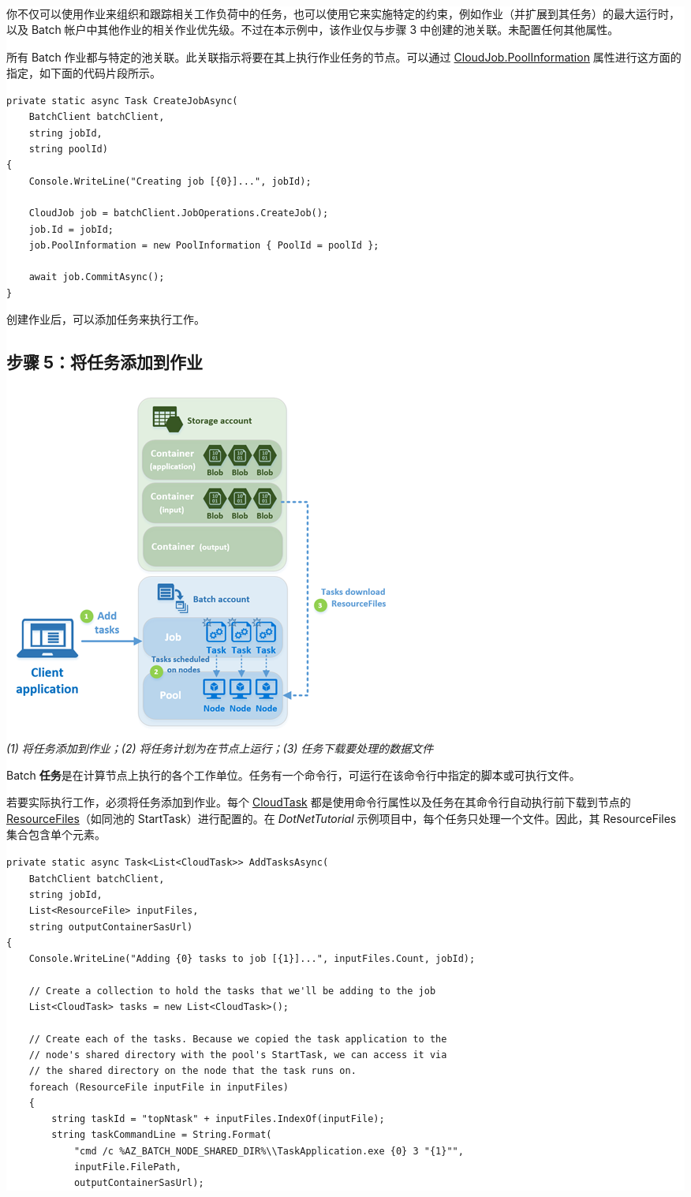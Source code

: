 你不仅可以使用作业来组织和跟踪相关工作负荷中的任务，也可以使用它来实施特定的约束，例如作业（并扩展到其任务）的最大运行时，以及 Batch 帐户中其他作业的相关作业优先级。不过在本示例中，该作业仅与步骤 3 中创建的池关联。未配置任何其他属性。

所有 Batch 作业都与特定的池关联。此关联指示将要在其上执行作业任务的节点。可以通过 [CloudJob.PoolInformation][net_job_poolinfo] 属性进行这方面的指定，如下面的代码片段所示。


	private static async Task CreateJobAsync(
	    BatchClient batchClient,
	    string jobId,
	    string poolId)
	{
	    Console.WriteLine("Creating job [{0}]...", jobId);
	
	    CloudJob job = batchClient.JobOperations.CreateJob();
	    job.Id = jobId;
	    job.PoolInformation = new PoolInformation { PoolId = poolId };
	
	    await job.CommitAsync();
	}

创建作业后，可以添加任务来执行工作。

## <a name="step-5-add-tasks-to-job"></a>步骤 5：将任务添加到作业

![将任务添加到作业][5]<br/> 
*(1) 将任务添加到作业；(2) 将任务计划为在节点上运行；(3) 任务下载要处理的数据文件*

Batch **任务**是在计算节点上执行的各个工作单位。任务有一个命令行，可运行在该命令行中指定的脚本或可执行文件。

若要实际执行工作，必须将任务添加到作业。每个 [CloudTask][net_task] 都是使用命令行属性以及任务在其命令行自动执行前下载到节点的 [ResourceFiles][net_task_resourcefiles]（如同池的 StartTask）进行配置的。在 *DotNetTutorial* 示例项目中，每个任务只处理一个文件。因此，其 ResourceFiles 集合包含单个元素。

	private static async Task<List<CloudTask>> AddTasksAsync(
	    BatchClient batchClient,
	    string jobId,
	    List<ResourceFile> inputFiles,
	    string outputContainerSasUrl)
	{
	    Console.WriteLine("Adding {0} tasks to job [{1}]...", inputFiles.Count, jobId);
	
	    // Create a collection to hold the tasks that we'll be adding to the job
	    List<CloudTask> tasks = new List<CloudTask>();
	
	    // Create each of the tasks. Because we copied the task application to the
	    // node's shared directory with the pool's StartTask, we can access it via
	    // the shared directory on the node that the task runs on.
	    foreach (ResourceFile inputFile in inputFiles)
	    {
	        string taskId = "topNtask" + inputFiles.IndexOf(inputFile);
	        string taskCommandLine = String.Format(
	            "cmd /c %AZ_BATCH_NODE_SHARED_DIR%\\TaskApplication.exe {0} 3 "{1}"",
	            inputFile.FilePath,
	            outputContainerSasUrl);
	

[azure_batch]: https://azure.microsoft.com/services/batch/
[azure_free_account]: /pricing/1rmb-trial/
[azure_portal]: https://portal.azure.cn
[batch_learning_path]: https://azure.microsoft.com/documentation/learning-paths/batch/
[github_batchexplorer]: https://github.com/Azure/azure-batch-samples/tree/master/CSharp/BatchExplorer
[github_dotnettutorial]: https://github.com/Azure/azure-batch-samples/tree/master/CSharp/ArticleProjects/DotNetTutorial
[github_samples]: https://github.com/Azure/azure-batch-samples
[github_samples_common]: https://github.com/Azure/azure-batch-samples/tree/master/CSharp/Common
[github_samples_zip]: https://github.com/Azure/azure-batch-samples/archive/master.zip
[github_topnwords]: https://github.com/Azure/azure-batch-samples/tree/master/CSharp/TopNWords
[net_api]: http://msdn.microsoft.com/zh-cn/library/azure/mt348682.aspx
[net_api_storage]: https://msdn.microsoft.com/zh-cn/library/azure/mt347887.aspx
[net_batchclient]: https://msdn.microsoft.com/zh-cn/library/azure/microsoft.azure.batch.batchclient.aspx
[net_cloudblobclient]: https://msdn.microsoft.com/zh-cn/library/microsoft.windowsazure.storage.blob.cloudblobclient.aspx
[net_cloudblobcontainer]: https://msdn.microsoft.com/zh-cn/library/microsoft.windowsazure.storage.blob.cloudblobcontainer.aspx
[net_cloudstorageaccount]: https://msdn.microsoft.com/zh-cn/library/azure/microsoft.windowsazure.storage.cloudstorageaccount.aspx
[net_cloudserviceconfiguration]: https://msdn.microsoft.com/zh-cn/library/azure/microsoft.azure.batch.cloudserviceconfiguration.aspx
[net_container_delete]: https://msdn.microsoft.com/zh-cn/library/microsoft.windowsazure.storage.blob.cloudblobcontainer.deleteifexistsasync.aspx
[net_job]: https://msdn.microsoft.com/zh-cn/library/azure/microsoft.azure.batch.cloudjob.aspx
[net_job_poolinfo]: https://msdn.microsoft.com/zh-cn/library/azure/microsoft.azure.batch.protocol.models.cloudjob.poolinformation.aspx
[net_joboperations]: https://msdn.microsoft.com/zh-cn/library/azure/microsoft.azure.batch.batchclient.joboperations
[net_joboperations_terminatejob]: https://msdn.microsoft.com/zh-cn/library/azure/microsoft.azure.batch.joboperations.terminatejobasync.aspx
[net_jobpreptask]: https://msdn.microsoft.com/zh-cn/library/azure/microsoft.azure.batch.cloudjob.jobpreparationtask.aspx
[net_jobreltask]: https://msdn.microsoft.com/zh-cn/library/azure/microsoft.azure.batch.cloudjob.jobreleasetask.aspx
[net_node]: https://msdn.microsoft.com/zh-cn/library/azure/microsoft.azure.batch.computenode.aspx
[net_odatadetaillevel]: https://msdn.microsoft.com/zh-cn/library/azure/microsoft.azure.batch.odatadetaillevel.aspx
[net_pool]: https://msdn.microsoft.com/zh-cn/library/azure/microsoft.azure.batch.cloudpool.aspx
[net_pool_create]: https://msdn.microsoft.com/zh-cn/library/azure/microsoft.azure.batch.pooloperations.createpool.aspx
[net_pool_starttask]: https://msdn.microsoft.com/zh-cn/library/azure/microsoft.azure.batch.cloudpool.starttask.aspx
[net_pooloperations]: https://msdn.microsoft.com/zh-cn/library/azure/microsoft.azure.batch.batchclient.pooloperations
[net_resourcefile]: https://msdn.microsoft.com/zh-cn/library/azure/microsoft.azure.batch.resourcefile.aspx
[net_resourcefile_blobsource]: https://msdn.microsoft.com/zh-cn/library/azure/microsoft.azure.batch.resourcefile.blobsource.aspx
[net_sas_blob]: https://msdn.microsoft.com/zh-cn/library/azure/microsoft.windowsazure.storage.blob.cloudblob.getsharedaccesssignature.aspx
[net_sas_container]: https://msdn.microsoft.com/zh-cn/library/azure/microsoft.windowsazure.storage.blob.cloudblobcontainer.getsharedaccesssignature.aspx
[net_starttask]: https://msdn.microsoft.com/zh-cn/library/azure/microsoft.azure.batch.starttask.aspx
[net_starttask_resourcefiles]: https://msdn.microsoft.com/zh-cn/library/azure/microsoft.azure.batch.starttask.resourcefiles.aspx
[net_task]: https://msdn.microsoft.com/zh-cn/library/azure/microsoft.azure.batch.cloudtask.aspx
[net_task_resourcefiles]: https://msdn.microsoft.com/zh-cn/library/azure/microsoft.azure.batch.cloudtask.resourcefiles.aspx
[net_taskstate]: https://msdn.microsoft.com/zh-cn/library/azure/microsoft.azure.batch.common.taskstate.aspx
[net_taskstatemonitor]: https://msdn.microsoft.com/zh-cn/library/azure/microsoft.azure.batch.taskstatemonitor.aspx
[net_thread_sleep]: https://msdn.microsoft.com/zh-cn/library/274eh01d(v=vs.110).aspx
[net_virtualmachineconfiguration]: https://msdn.microsoft.com/zh-cn/library/azure/microsoft.azure.batch.virtualmachineconfiguration.aspx
[nuget_packagemgr]: https://docs.nuget.org/consume/installing-nuget
[nuget_restore]: https://docs.nuget.org/consume/package-restore/msbuild-integrated#enabling-package-restore-during-build
[storage_explorers]: http://storageexplorer.com/
[visual_studio]: https://www.visualstudio.com/products/vs-2015-product-editions
[1]: ./media/batch-dotnet-get-started/batch_workflow_01_sm.png "在 Azure 存储空间中创建容器"
[2]: ./media/batch-dotnet-get-started/batch_workflow_02_sm.png "将任务应用程序和输入（数据）文件上载到容器"
[3]: ./media/batch-dotnet-get-started/batch_workflow_03_sm.png "创建 Batch 池"
[4]: ./media/batch-dotnet-get-started/batch_workflow_04_sm.png "创建 Batch 作业"
[5]: ./media/batch-dotnet-get-started/batch_workflow_05_sm.png "将任务添加到作业"
[6]: ./media/batch-dotnet-get-started/batch_workflow_06_sm.png "监视任务"
[7]: ./media/batch-dotnet-get-started/batch_workflow_07_sm.png "从存储空间下载任务输出"
[8]: ./media/batch-dotnet-get-started/batch_workflow_sm.png "Batch 解决方案工作流（完整流程图）"
[9]: ./media/batch-dotnet-get-started/credentials_batch_sm.png "门户中的 Batch 凭据"
[10]: ./media/batch-dotnet-get-started/credentials_storage_sm.png "门户中的存储空间凭据"
[11]: ./media/batch-dotnet-get-started/batch_workflow_minimal_sm.png "Batch 解决方案工作流（精简流程图）"